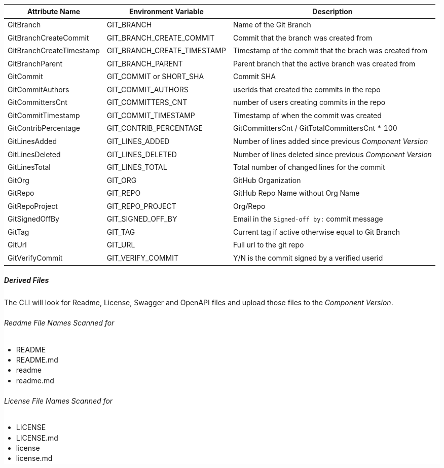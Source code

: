 | Attribute Name           | Environment Variable        | Description                                                |
|--------------------------|-----------------------------|------------------------------------------------------------|
| GitBranch                | GIT_BRANCH                  | Name of the Git Branch                                     |
| GitBranchCreateCommit    | GIT_BRANCH_CREATE_COMMIT    | Commit that the branch was created from                    |
| GitBranchCreateTimestamp | GIT_BRANCH_CREATE_TIMESTAMP | Timestamp of the commit that the brach was created from    |
| GitBranchParent          | GIT_BRANCH_PARENT           | Parent branch that the active branch was created from      |
| GitCommit                | GIT_COMMIT or SHORT_SHA     | Commit SHA                                                 |
| GitCommitAuthors         | GIT_COMMIT_AUTHORS          | userids that created the commits in the repo               |
| GitCommittersCnt         | GIT_COMMITTERS_CNT          | number of users creating commits in the repo               |
| GitCommitTimestamp       | GIT_COMMIT_TIMESTAMP        | Timestamp of when the commit was created                   |
| GitContribPercentage     | GIT_CONTRIB_PERCENTAGE      | GitCommittersCnt / GitTotalCommittersCnt * 100             |
| GitLinesAdded            | GIT_LINES_ADDED             | Number of lines added since previous _Component Version_   |
| GitLinesDeleted          | GIT_LINES_DELETED           | Number of lines deleted since previous _Component Version_ |
| GitLinesTotal            | GIT_LINES_TOTAL             | Total number of changed lines for the commit               |
| GitOrg                   | GIT_ORG                     | GitHub Organization                                        |
| GitRepo                  | GIT_REPO                    | GitHub Repo Name without Org Name                          |
| GitRepoProject           | GIT_REPO_PROJECT            | Org/Repo                                                   |
| GitSignedOffBy           | GIT_SIGNED_OFF_BY           | Email in the `Signed-off by:` commit message               |
| GitTag                   | GIT_TAG                     | Current tag if active otherwise equal to Git Branch        |
| GitUrl                   | GIT_URL                     | Full url to the git repo                                   |
| GitVerifyCommit          | GIT_VERIFY_COMMIT           | Y/N is the commit signed by a verified userid              |

##### Derived Files

The CLI will look for Readme, License, Swagger and OpenAPI files and upload those files to the _Component Version_.

###### Readme File Names Scanned for

- README
- README.md
- readme
- readme.md

###### License File Names Scanned for

- LICENSE
- LICENSE.md
- license
- license.md
